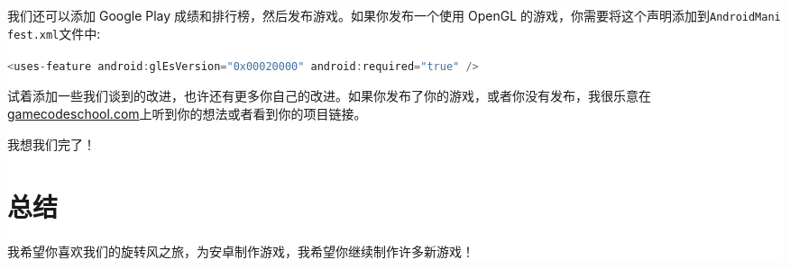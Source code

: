我们还可以添加 Google Play 成绩和排行榜，然后发布游戏。如果你发布一个使用 OpenGL 的游戏，你需要将这个声明添加到`AndroidManifest.xml`文件中:

```java
<uses-feature android:glEsVersion="0x00020000" android:required="true" />
```

试着添加一些我们谈到的改进，也许还有更多你自己的改进。如果你发布了你的游戏，或者你没有发布，我很乐意在[gamecodeschool.com](http://gamecodeschool.com)上听到你的想法或者看到你的项目链接。

我想我们完了！

# 总结

我希望你喜欢我们的旋转风之旅，为安卓制作游戏，我希望你继续制作许多新游戏！